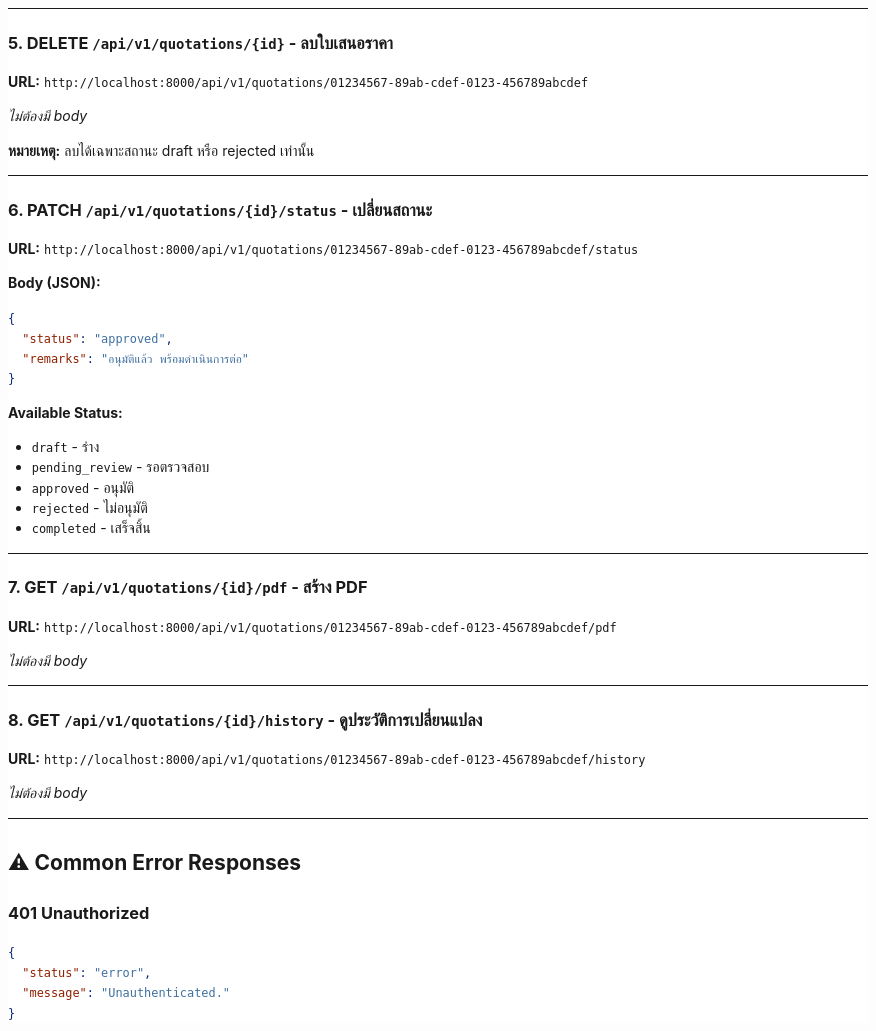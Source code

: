 
---

### 5. **DELETE** `/api/v1/quotations/{id}` - ลบใบเสนอราคา

**URL:** `http://localhost:8000/api/v1/quotations/01234567-89ab-cdef-0123-456789abcdef`

*ไม่ต้องมี body*

**หมายเหตุ:** ลบได้เฉพาะสถานะ draft หรือ rejected เท่านั้น

---

### 6. **PATCH** `/api/v1/quotations/{id}/status` - เปลี่ยนสถานะ

**URL:** `http://localhost:8000/api/v1/quotations/01234567-89ab-cdef-0123-456789abcdef/status`

**Body (JSON):**
```json
{
  "status": "approved",
  "remarks": "อนุมัติแล้ว พร้อมดำเนินการต่อ"
}
```

**Available Status:**
- `draft` - ร่าง
- `pending_review` - รอตรวจสอบ
- `approved` - อนุมัติ
- `rejected` - ไม่อนุมัติ
- `completed` - เสร็จสิ้น

---

### 7. **GET** `/api/v1/quotations/{id}/pdf` - สร้าง PDF

**URL:** `http://localhost:8000/api/v1/quotations/01234567-89ab-cdef-0123-456789abcdef/pdf`

*ไม่ต้องมี body*

---

### 8. **GET** `/api/v1/quotations/{id}/history` - ดูประวัติการเปลี่ยนแปลง

**URL:** `http://localhost:8000/api/v1/quotations/01234567-89ab-cdef-0123-456789abcdef/history`

*ไม่ต้องมี body*

---

## ⚠️ Common Error Responses

### 401 Unauthorized
```json
{
  "status": "error",
  "message": "Unauthenticated."
}
```
